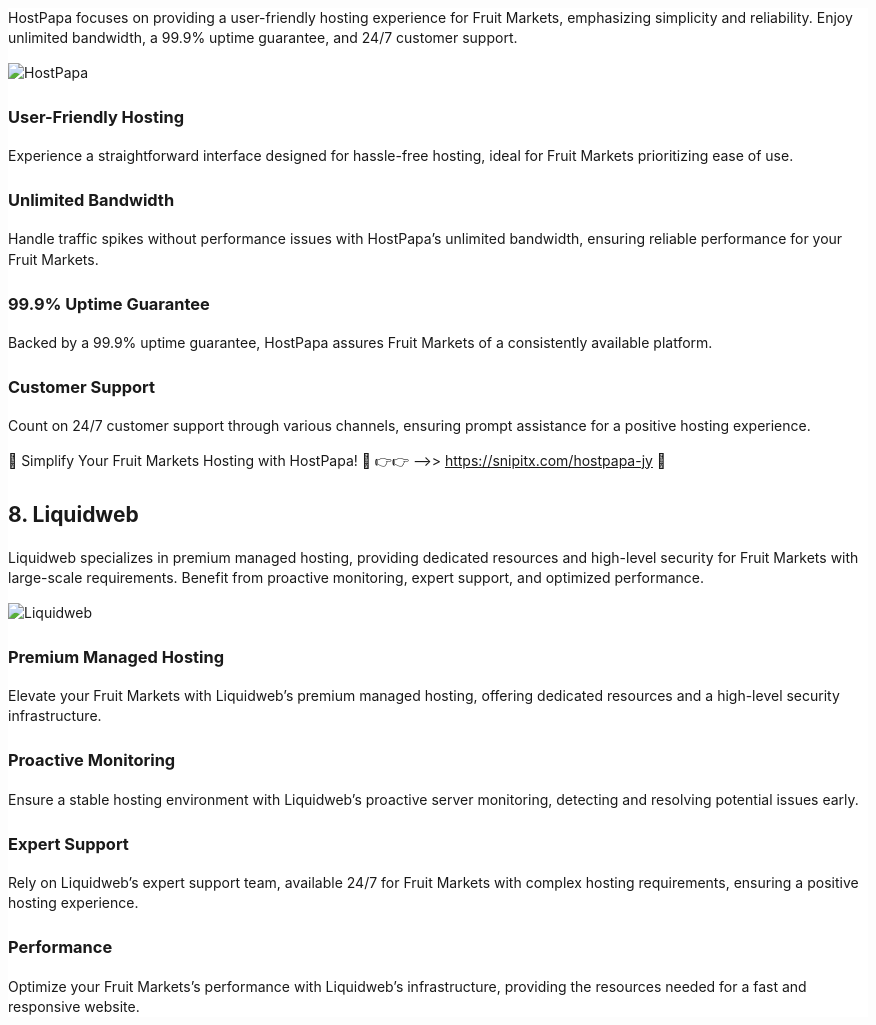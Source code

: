 HostPapa focuses on providing a user-friendly hosting experience for Fruit Markets, emphasizing simplicity and reliability. Enjoy unlimited bandwidth, a 99.9% uptime guarantee, and 24/7 customer support.

![HostPapa](https://i.imgur.com/ouDTkvl.jpeg "HostPapa Hosting")

### User-Friendly Hosting
Experience a straightforward interface designed for hassle-free hosting, ideal for Fruit Markets prioritizing ease of use.

### Unlimited Bandwidth
Handle traffic spikes without performance issues with HostPapa’s unlimited bandwidth, ensuring reliable performance for your Fruit Markets.

### 99.9% Uptime Guarantee
Backed by a 99.9% uptime guarantee, HostPapa assures Fruit Markets of a consistently available platform.

### Customer Support
Count on 24/7 customer support through various channels, ensuring prompt assistance for a positive hosting experience.

🌈 Simplify Your Fruit Markets Hosting with HostPapa! 🚀
👉👉 -->> https://snipitx.com/hostpapa-jy 🚀

## 8. Liquidweb

Liquidweb specializes in premium managed hosting, providing dedicated resources and high-level security for Fruit Markets with large-scale requirements. Benefit from proactive monitoring, expert support, and optimized performance.

![Liquidweb](https://i.imgur.com/4IvT9SC.jpeg "Liquidweb Hosting")

### Premium Managed Hosting
Elevate your Fruit Markets with Liquidweb’s premium managed hosting, offering dedicated resources and a high-level security infrastructure.

### Proactive Monitoring
Ensure a stable hosting environment with Liquidweb’s proactive server monitoring, detecting and resolving potential issues early.

### Expert Support
Rely on Liquidweb’s expert support team, available 24/7 for Fruit Markets with complex hosting requirements, ensuring a positive hosting experience.

### Performance
Optimize your Fruit Markets’s performance with Liquidweb’s infrastructure, providing the resources needed for a fast and responsive website.
